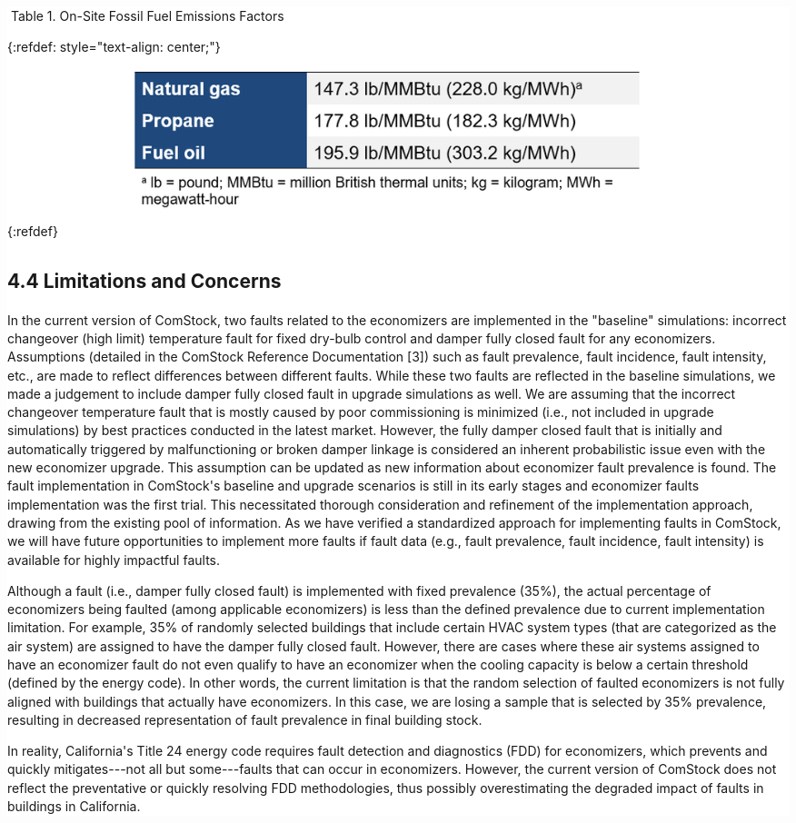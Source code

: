  Table 1. On-Site Fossil Fuel Emissions Factors 

{:refdef: style="text-align: center;"}
![](media/airside_economizer_image6.png)
{:refdef}

## 4.4 Limitations and Concerns

In the current version of ComStock, two faults related to the economizers are implemented in the "baseline" simulations: incorrect changeover (high limit) temperature fault for fixed dry-bulb control and damper fully closed fault for any economizers. Assumptions (detailed in the ComStock Reference Documentation \[3\]) such as fault prevalence, fault incidence, fault intensity, etc., are made to reflect differences between different faults. While these two faults are reflected in the baseline simulations, we made a judgement to include damper fully closed fault in upgrade simulations as well. We are assuming that the incorrect changeover temperature fault that is mostly caused by poor commissioning is minimized (i.e., not included in upgrade simulations) by best practices conducted in the latest market. However, the fully damper closed fault that is initially and automatically triggered by malfunctioning or broken damper linkage is considered an inherent probabilistic issue even with the new economizer upgrade. This assumption can be updated as new information about economizer fault prevalence is found. The fault implementation in ComStock's baseline and upgrade scenarios is still in its early stages and economizer faults implementation was the first trial. This necessitated thorough consideration and refinement of the implementation approach, drawing from the existing pool of information. As we have verified a standardized approach for implementing faults in ComStock, we will have future opportunities to implement more faults if fault data (e.g., fault prevalence, fault incidence, fault intensity) is available for highly impactful faults.

Although a fault (i.e., damper fully closed fault) is implemented with fixed prevalence (35%), the actual percentage of economizers being faulted (among applicable economizers) is less than the defined prevalence due to current implementation limitation. For example, 35% of randomly selected buildings that include certain HVAC system types (that are categorized as the air system) are assigned to have the damper fully closed fault. However, there are cases where these air systems assigned to have an economizer fault do not even qualify to have an economizer when the cooling capacity is below a certain threshold (defined by the energy code). In other words, the current limitation is that the random selection of faulted economizers is not fully aligned with buildings that actually have economizers. In this case, we are losing a sample that is selected by 35% prevalence, resulting in decreased representation of fault prevalence in final building stock.

In reality, California's Title 24 energy code requires fault detection and diagnostics (FDD) for economizers, which prevents and quickly mitigates---not all but some---faults that can occur in economizers. However, the current version of ComStock does not reflect the preventative or quickly resolving FDD methodologies, thus possibly overestimating the degraded impact of faults in buildings in California.
